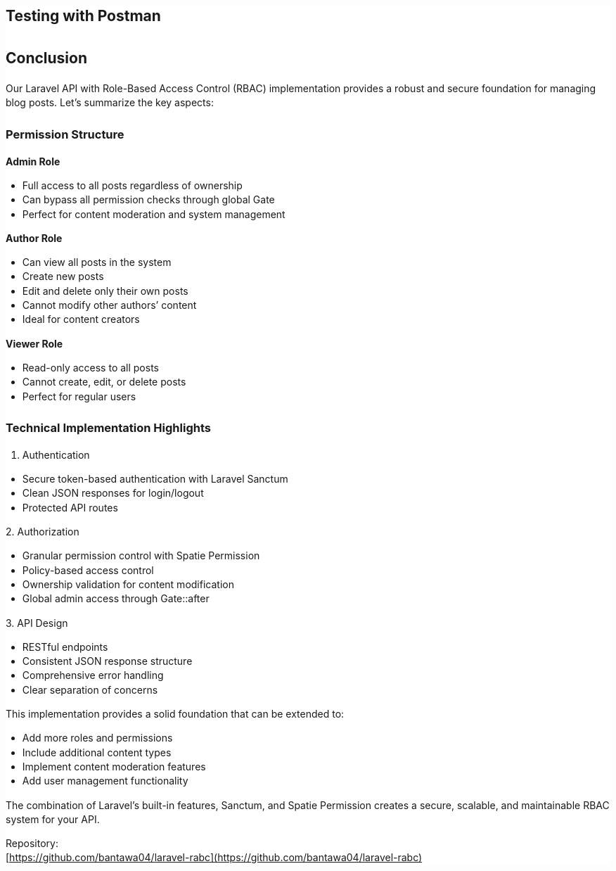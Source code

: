 ## Testing with Postman

## Conclusion

Our Laravel API with Role-Based Access Control (RBAC) implementation provides a robust and secure foundation for managing blog posts. Let’s summarize the key aspects:

### Permission Structure

**Admin Role**

-   Full access to all posts regardless of ownership
-   Can bypass all permission checks through global Gate
-   Perfect for content moderation and system management

**Author Role**

-   Can view all posts in the system
-   Create new posts
-   Edit and delete only their own posts
-   Cannot modify other authors’ content
-   Ideal for content creators

**Viewer Role**

-   Read-only access to all posts
-   Cannot create, edit, or delete posts
-   Perfect for regular users

### Technical Implementation Highlights

1.  Authentication

-   Secure token-based authentication with Laravel Sanctum
-   Clean JSON responses for login/logout
-   Protected API routes

2\. Authorization

-   Granular permission control with Spatie Permission
-   Policy-based access control
-   Ownership validation for content modification
-   Global admin access through Gate::after

3\. API Design

-   RESTful endpoints
-   Consistent JSON response structure
-   Comprehensive error handling
-   Clear separation of concerns

This implementation provides a solid foundation that can be extended to:

-   Add more roles and permissions
-   Include additional content types
-   Implement content moderation features
-   Add user management functionality

The combination of Laravel’s built-in features, Sanctum, and Spatie Permission creates a secure, scalable, and maintainable RBAC system for your API.

Repository:  
[https://github.com/bantawa04/laravel-rabc](https://github.com/bantawa04/laravel-rabc)
